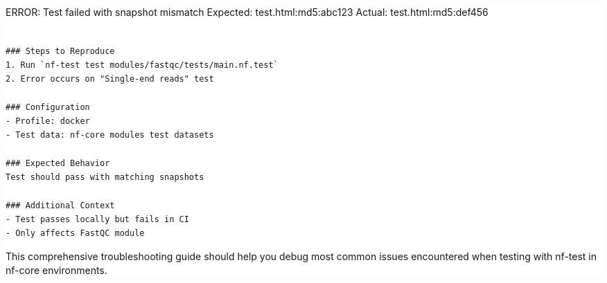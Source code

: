ERROR: Test failed with snapshot mismatch
Expected: test.html:md5:abc123
Actual: test.html:md5:def456

```

### Steps to Reproduce
1. Run `nf-test test modules/fastqc/tests/main.nf.test`
2. Error occurs on "Single-end reads" test

### Configuration
- Profile: docker
- Test data: nf-core modules test datasets

### Expected Behavior
Test should pass with matching snapshots

### Additional Context
- Test passes locally but fails in CI
- Only affects FastQC module
```

This comprehensive troubleshooting guide should help you debug most common issues encountered when testing with nf-test in nf-core environments.
